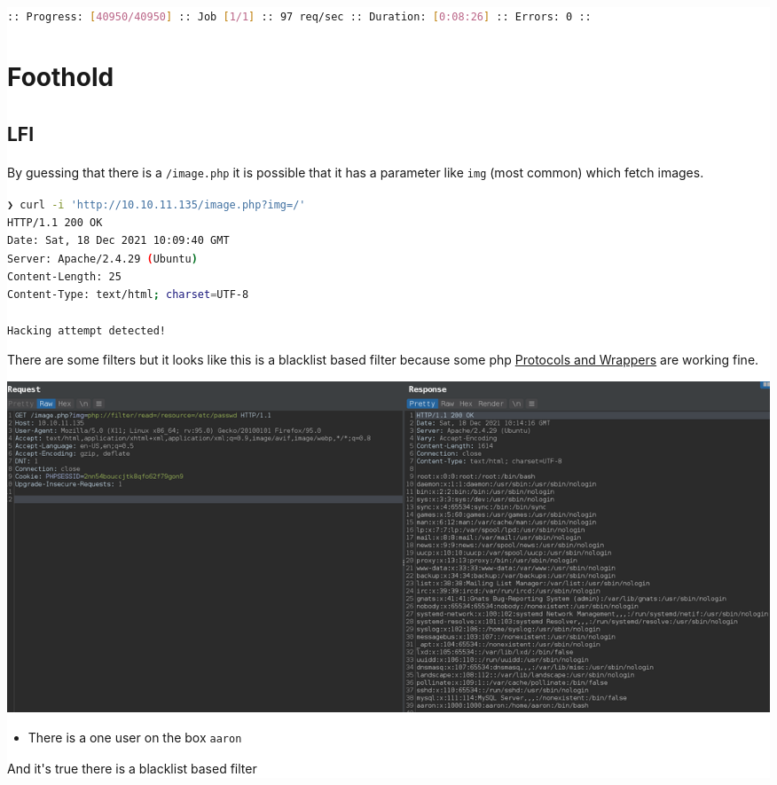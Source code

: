 ```bash
:: Progress: [40950/40950] :: Job [1/1] :: 97 req/sec :: Duration: [0:08:26] :: Errors: 0 ::
```


# Foothold

## LFI

By guessing that there is a `/image.php` it is possible that it has a parameter like `img` (most common) which fetch images.
```bash
❯ curl -i 'http://10.10.11.135/image.php?img=/'
HTTP/1.1 200 OK
Date: Sat, 18 Dec 2021 10:09:40 GMT
Server: Apache/2.4.29 (Ubuntu)
Content-Length: 25
Content-Type: text/html; charset=UTF-8

Hacking attempt detected!
```

There are some filters but it looks like this is a blacklist based filter because some php [Protocols and Wrappers](https://www.php.net/manual/en/wrappers.php.php) are working fine.

![](screenshots/directory-traversal.png)

* There is a one user on the box `aaron`

And it's true there is a blacklist based filter
